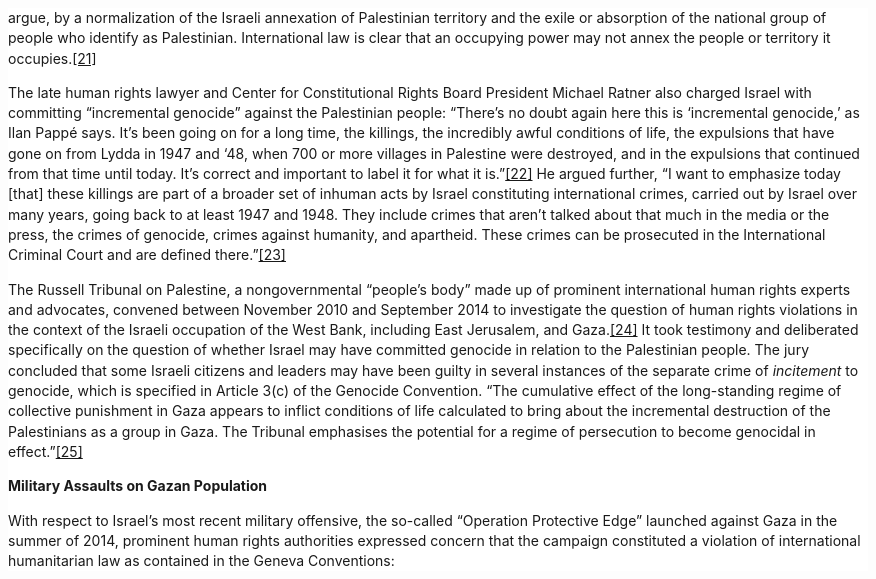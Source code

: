 argue, by a normalization of the Israeli annexation of Palestinian territory and the exile or absorption of the national
group of people who identify as Palestinian. International law is clear that an occupying power may not annex the people
or territory it occupies.[[21]](#_ftn21)

The late human rights lawyer and Center for Constitutional Rights Board President Michael Ratner also charged Israel
with committing “incremental genocide” against the Palestinian people: “There’s no doubt again here this is ‘incremental
genocide,’ as Ilan Pappé says. It’s been going on for a long time, the killings, the incredibly awful conditions of
life, the expulsions that have gone on from Lydda in 1947 and ‘48, when 700 or more villages in Palestine were
destroyed, and in the expulsions that continued from that time until today. It’s correct and important to label it for
what it is.”[[22]](#_ftn22) He argued further, “I want to emphasize today [that] these killings are part of a broader
set of inhuman acts by Israel constituting international crimes, carried out by Israel over many years, going back to at
least 1947 and 1948\. They include crimes that aren’t talked about that much in the media or the press, the crimes of
genocide, crimes against humanity, and apartheid. These crimes can be prosecuted in the International Criminal Court and
are defined there.”[[23]](#_ftn23)

The Russell Tribunal on Palestine, a nongovernmental “people’s body” made up of prominent international human rights
experts and advocates, convened between November 2010 and September 2014 to investigate the question of human rights
violations in the context of the Israeli occupation of the West Bank, including East Jerusalem, and Gaza.[[24]](#_ftn24)
It took testimony and deliberated specifically on the question of whether Israel may have committed genocide in relation
to the Palestinian people. The jury concluded that some Israeli citizens and leaders may have been guilty in several
instances of the separate crime of _incitement_ to genocide, which is specified in Article 3(c) of the Genocide
Convention. “The cumulative effect of the long-standing regime of collective punishment in Gaza appears to inflict
conditions of life calculated to bring about the incremental destruction of the Palestinians as a group in Gaza. The
Tribunal emphasises the potential for a regime of persecution to become genocidal in effect.”[[25]](#_ftn25)

**Military Assaults on Gazan Population**

With respect to Israel’s most recent military offensive, the so-called “Operation Protective Edge” launched against Gaza
in the summer of 2014, prominent human rights authorities expressed concern that the campaign constituted a violation of
international humanitarian law as contained in the Geneva Conventions:
